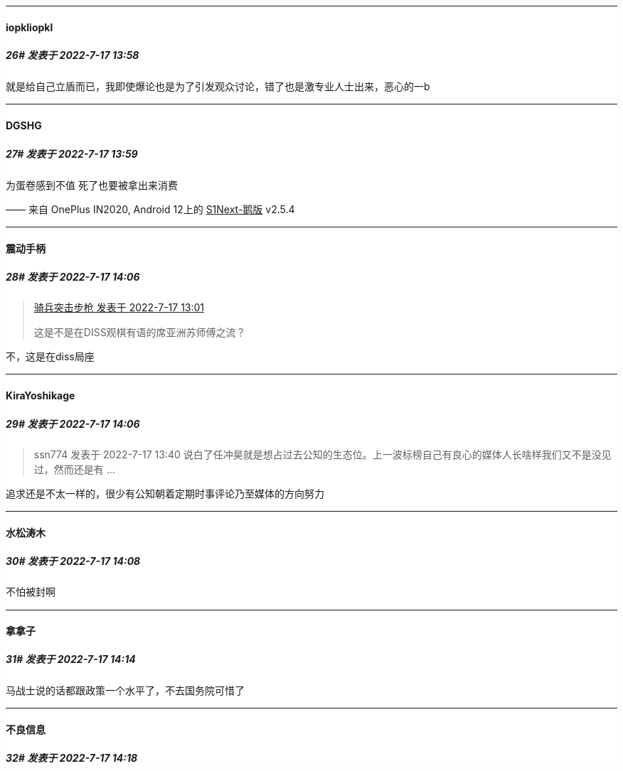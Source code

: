 *****

####  iopkliopkl  
##### 26#       发表于 2022-7-17 13:58

就是给自己立盾而已，我即使爆论也是为了引发观众讨论，错了也是激专业人士出来，恶心的一b

*****

####  DGSHG  
##### 27#       发表于 2022-7-17 13:59

为蛋卷感到不值 死了也要被拿出来消费

—— 来自 OnePlus IN2020, Android 12上的 [S1Next-鹅版](https://github.com/ykrank/S1-Next/releases) v2.5.4

*****

####  震动手柄  
##### 28#       发表于 2022-7-17 14:06

<blockquote><a href="httphttps://bbs.saraba1st.com/2b/forum.php?mod=redirect&amp;goto=findpost&amp;pid=56679395&amp;ptid=2081574" target="_blank">骑兵突击步枪 发表于 2022-7-17 13:01</a>

这是不是在DISS观棋有语的席亚洲苏师傅之流？</blockquote>
不，这是在diss局座

*****

####  KiraYoshikage  
##### 29#       发表于 2022-7-17 14:06

<blockquote>ssn774 发表于 2022-7-17 13:40
说白了任冲昊就是想占过去公知的生态位。上一波标榜自己有良心的媒体人长啥样我们又不是没见过，然而还是有 ...</blockquote>
追求还是不太一样的，很少有公知朝着定期时事评论乃至媒体的方向努力

*****

####  水松涛木  
##### 30#       发表于 2022-7-17 14:08

不怕被封啊



*****

####  拿拿子  
##### 31#       发表于 2022-7-17 14:14

马战士说的话都跟政策一个水平了，不去国务院可惜了

*****

####  不良信息  
##### 32#       发表于 2022-7-17 14:18
